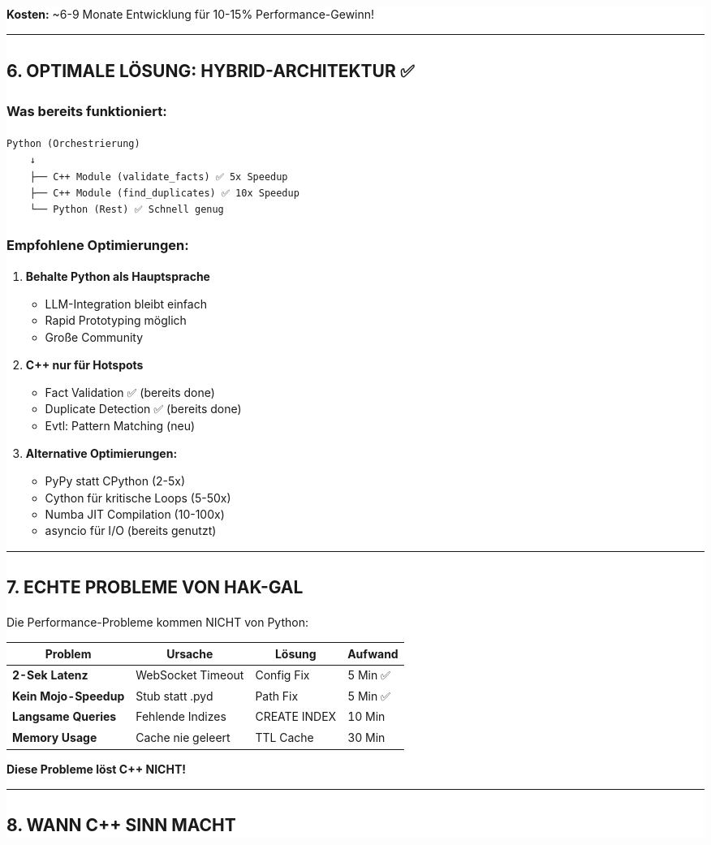 **Kosten:** ~6-9 Monate Entwicklung für 10-15% Performance-Gewinn!

---

## 6. OPTIMALE LÖSUNG: HYBRID-ARCHITEKTUR ✅

### Was bereits funktioniert:
```
Python (Orchestrierung)
    ↓
    ├── C++ Module (validate_facts) ✅ 5x Speedup
    ├── C++ Module (find_duplicates) ✅ 10x Speedup
    └── Python (Rest) ✅ Schnell genug
```

### Empfohlene Optimierungen:

1. **Behalte Python als Hauptsprache**
   - LLM-Integration bleibt einfach
   - Rapid Prototyping möglich
   - Große Community

2. **C++ nur für Hotspots**
   - Fact Validation ✅ (bereits done)
   - Duplicate Detection ✅ (bereits done)
   - Evtl: Pattern Matching (neu)

3. **Alternative Optimierungen:**
   - PyPy statt CPython (2-5x)
   - Cython für kritische Loops (5-50x)
   - Numba JIT Compilation (10-100x)
   - asyncio für I/O (bereits genutzt)

---

## 7. ECHTE PROBLEME VON HAK-GAL

Die Performance-Probleme kommen NICHT von Python:

| Problem | Ursache | Lösung | Aufwand |
|---------|---------|---------|---------|
| **2-Sek Latenz** | WebSocket Timeout | Config Fix | 5 Min ✅ |
| **Kein Mojo-Speedup** | Stub statt .pyd | Path Fix | 5 Min ✅ |
| **Langsame Queries** | Fehlende Indizes | CREATE INDEX | 10 Min |
| **Memory Usage** | Cache nie geleert | TTL Cache | 30 Min |

**Diese Probleme löst C++ NICHT!**

---

## 8. WANN C++ SINN MACHT

